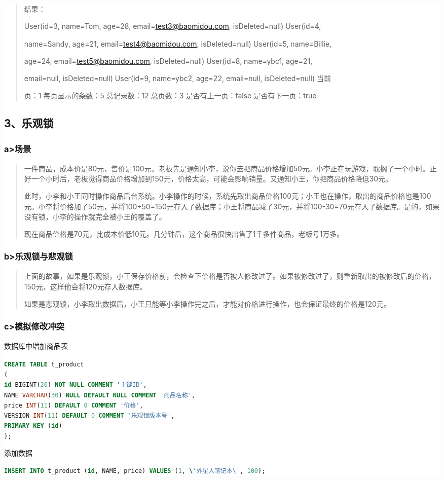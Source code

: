 > 结果：
>
> User(id=3, name=Tom, age=28, email=<test3@baomidou.com>, isDeleted=null) User(id=4,
>
> name=Sandy, age=21, email=<test4@baomidou.com>, isDeleted=null) User(id=5, name=Billie,
>
> age=24, email=<test5@baomidou.com>, isDeleted=null) User(id=8, name=ybc1, age=21,
>
> email=null, isDeleted=null) User(id=9, name=ybc2, age=22, email=null, isDeleted=null) 当前
>
> 页：1 每页显示的条数：5 总记录数：12 总页数：3 是否有上一页：false 是否有下一页：true
>

## 3、乐观锁

### a>场景

> 一件商品，成本价是80元，售价是100元。老板先是通知小李，说你去把商品价格增加50元。小李正在玩游戏，耽搁了一个小时。正好一个小时后，老板觉得商品价格增加到150元，价格太高，可能会影响销量。又通知小王，你把商品价格降低30元。
>
> 此时，小李和小王同时操作商品后台系统。小李操作的时候，系统先取出商品价格100元；小王也在操作，取出的商品价格也是100元。小李将价格加了50元，并将100+50=150元存入了数据库；小王将商品减了30元，并将100-30=70元存入了数据库。是的，如果没有锁，小李的操作就完全被小王的覆盖了。
>
> 现在商品价格是70元，比成本价低10元。几分钟后，这个商品很快出售了1千多件商品，老板亏1万多。
>

### b>乐观锁与悲观锁

> 上面的故事，如果是乐观锁，小王保存价格前，会检查下价格是否被人修改过了。如果被修改过了，则重新取出的被修改后的价格，150元，这样他会将120元存入数据库。
>
> 如果是悲观锁，小李取出数据后，小王只能等小李操作完之后，才能对价格进行操作，也会保证最终的价格是120元。
>

### c>模拟修改冲突

数据库中增加商品表

```sql
CREATE TABLE t_product
(
id BIGINT(20) NOT NULL COMMENT '主键ID',
NAME VARCHAR(30) NULL DEFAULT NULL COMMENT '商品名称',
price INT(11) DEFAULT 0 COMMENT '价格',
VERSION INT(11) DEFAULT 0 COMMENT '乐观锁版本号',
PRIMARY KEY (id)
);
```

添加数据

```sql
INSERT INTO t_product (id, NAME, price) VALUES (1, \'外星人笔记本\', 100);
```
